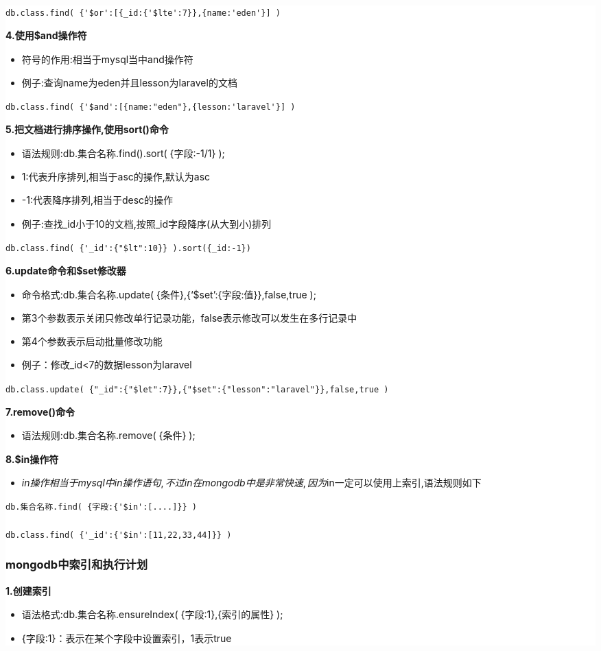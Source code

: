 ```
db.class.find( {'$or':[{_id:{'$lte':7}},{name:'eden'}] )
```

**4.使用$and操作符**

* 符号的作用:相当于mysql当中and操作符

* 例子:查询name为eden并且lesson为laravel的文档

```
db.class.find( {'$and':[{name:"eden"},{lesson:'laravel'}] )
```

**5.把文档进行排序操作,使用sort()命令**

* 语法规则:db.集合名称.find().sort( {字段:-1/1} );

* 1:代表升序排列,相当于asc的操作,默认为asc

* -1:代表降序排列,相当于desc的操作

* 例子:查找_id小于10的文档,按照_id字段降序(从大到小)排列

```
db.class.find( {'_id':{"$lt":10}} ).sort({_id:-1})
```

**6.update命令和$set修改器**

* 命令格式:db.集合名称.update( {条件},{‘$set’:{字段:值}},false,true );

* 第3个参数表示关闭只修改单行记录功能，false表示修改可以发生在多行记录中

* 第4个参数表示启动批量修改功能

* 例子：修改_id<7的数据lesson为laravel

```
db.class.update( {"_id":{"$let":7}},{"$set":{"lesson":"laravel"}},false,true )
```

**7.remove()命令**

* 语法规则:db.集合名称.remove( {条件} );

**8.$in操作符**

* $in操作相当于mysql中in操作语句,不过in在mongodb中是非常快速,因为$in一定可以使用上索引,语法规则如下

```
db.集合名称.find( {字段:{'$in':[....]}} )

db.class.find( {'_id':{'$in':[11,22,33,44]}} )
```

### mongodb中索引和执行计划

**1.创建索引**

* 语法格式:db.集合名称.ensureIndex( {字段:1},{索引的属性} );

* {字段:1}：表示在某个字段中设置索引，1表示true
